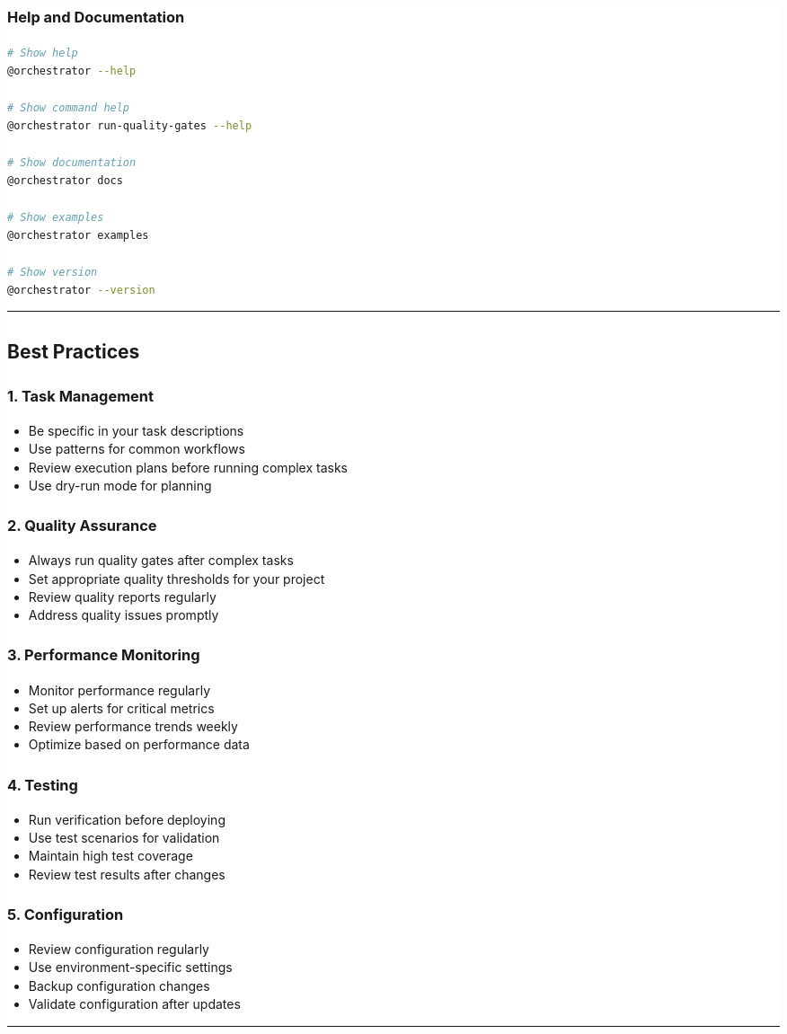 ### Help and Documentation

```bash
# Show help
@orchestrator --help

# Show command help
@orchestrator run-quality-gates --help

# Show documentation
@orchestrator docs

# Show examples
@orchestrator examples

# Show version
@orchestrator --version
```

---

## Best Practices

### 1. Task Management
- Be specific in your task descriptions
- Use patterns for common workflows
- Review execution plans before running complex tasks
- Use dry-run mode for planning

### 2. Quality Assurance
- Always run quality gates after complex tasks
- Set appropriate quality thresholds for your project
- Review quality reports regularly
- Address quality issues promptly

### 3. Performance Monitoring
- Monitor performance regularly
- Set up alerts for critical metrics
- Review performance trends weekly
- Optimize based on performance data

### 4. Testing
- Run verification before deploying
- Use test scenarios for validation
- Maintain high test coverage
- Review test results after changes

### 5. Configuration
- Review configuration regularly
- Use environment-specific settings
- Backup configuration changes
- Validate configuration after updates

---